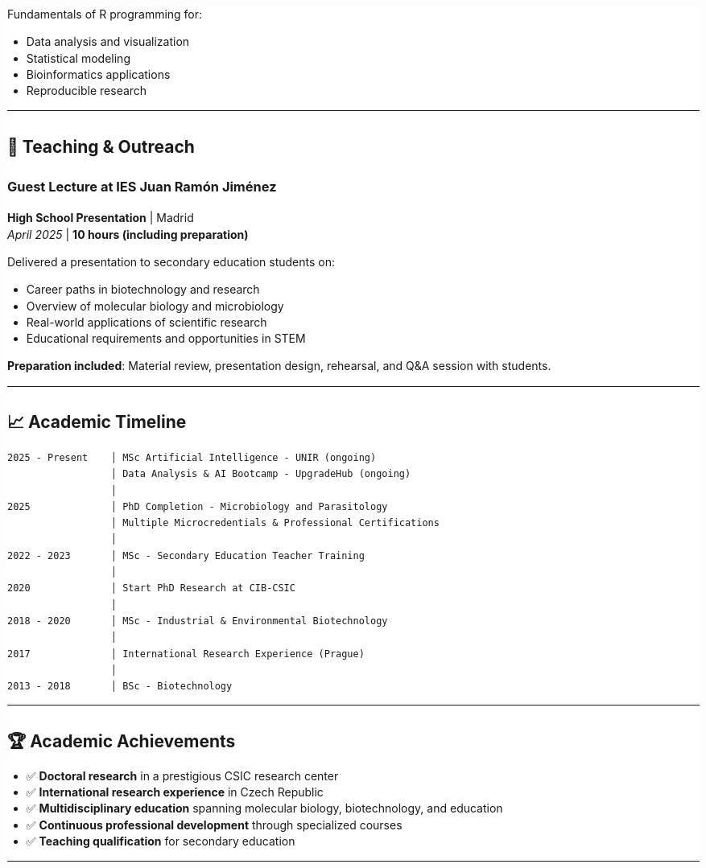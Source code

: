 Fundamentals of R programming for:
- Data analysis and visualization
- Statistical modeling
- Bioinformatics applications
- Reproducible research

---

## 🎤 Teaching & Outreach

### Guest Lecture at IES Juan Ramón Jiménez
**High School Presentation** | Madrid  
*April 2025* | **10 hours (including preparation)**

Delivered a presentation to secondary education students on:
- Career paths in biotechnology and research
- Overview of molecular biology and microbiology
- Real-world applications of scientific research
- Educational requirements and opportunities in STEM

**Preparation included**: Material review, presentation design, rehearsal, and Q&A session with students.

---

## 📈 Academic Timeline

```
2025 - Present    │ MSc Artificial Intelligence - UNIR (ongoing)
                  │ Data Analysis & AI Bootcamp - UpgradeHub (ongoing)
                  │
2025              │ PhD Completion - Microbiology and Parasitology
                  │ Multiple Microcredentials & Professional Certifications
                  │
2022 - 2023       │ MSc - Secondary Education Teacher Training
                  │
2020              │ Start PhD Research at CIB-CSIC
                  │
2018 - 2020       │ MSc - Industrial & Environmental Biotechnology
                  │
2017              │ International Research Experience (Prague)
                  │
2013 - 2018       │ BSc - Biotechnology
```

---

## 🏆 Academic Achievements

- ✅ **Doctoral research** in a prestigious CSIC research center
- ✅ **International research experience** in Czech Republic
- ✅ **Multidisciplinary education** spanning molecular biology, biotechnology, and education
- ✅ **Continuous professional development** through specialized courses
- ✅ **Teaching qualification** for secondary education

---